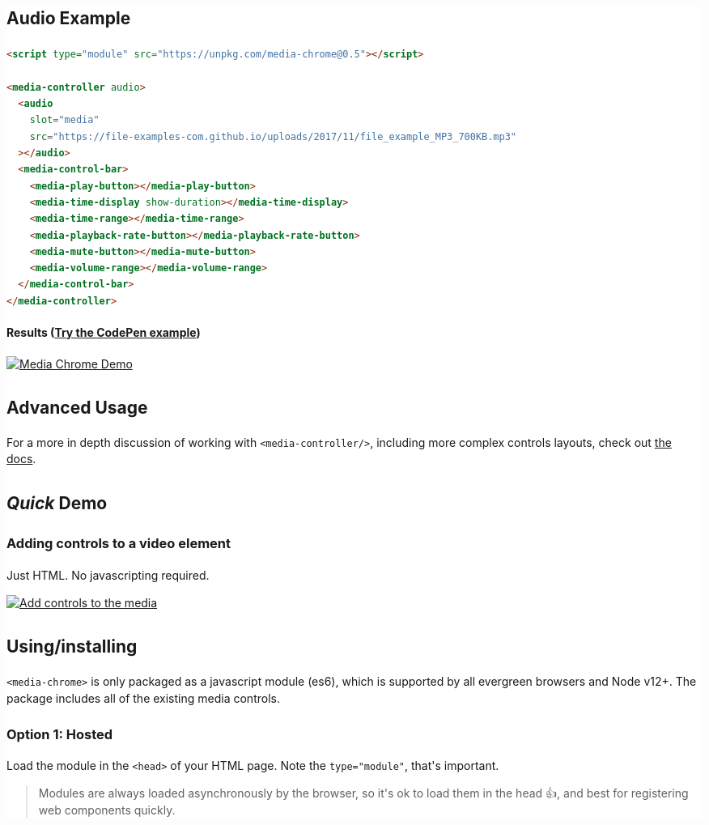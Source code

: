 ## Audio Example

```html
<script type="module" src="https://unpkg.com/media-chrome@0.5"></script>

<media-controller audio>
  <audio
    slot="media"
    src="https://file-examples-com.github.io/uploads/2017/11/file_example_MP3_700KB.mp3"
  ></audio>
  <media-control-bar>
    <media-play-button></media-play-button>
    <media-time-display show-duration></media-time-display>
    <media-time-range></media-time-range>
    <media-playback-rate-button></media-playback-rate-button>
    <media-mute-button></media-mute-button>
    <media-volume-range></media-volume-range>
  </media-control-bar>
</media-controller>
```

#### Results (<a href="https://codepen.io/heff/pen/wvdyNWd?editors=1000" target="_blank">Try the CodePen example</a>)

<a href="https://codepen.io/heff/pen/wvdyNWd?editors=1000" target="_blank"><img width="719" alt="Media Chrome Demo" src="https://user-images.githubusercontent.com/166/127259205-b36e237c-a37b-4bd1-9eff-852868e458a6.png"></a>

## Advanced Usage

For a more in depth discussion of working with `<media-controller/>`, including more complex controls layouts, check out [the docs](./docs/media-controller.md).

## _Quick_ Demo

### Adding controls to a video element

Just HTML. No javascripting required.

[![Add controls to the media](https://image.mux.com/fbrV01YkyMrnp01BItrdWL029IurCj2gxlS/animated.gif?width=640&end=10&fps=15)](https://stream.new/v/fhRqeSkHntHb2IZ3AyduTK02l3b9j1EyZTjGHdyERg018)

## Using/installing

`<media-chrome>` is only packaged as a javascript module (es6), which is supported by all evergreen browsers and Node v12+. The package includes all of the existing media controls.

### Option 1: Hosted

Load the module in the `<head>` of your HTML page. Note the `type="module"`, that's important.

> Modules are always loaded asynchronously by the browser, so it's ok to load them in the head :thumbsup:, and best for registering web components quickly.
